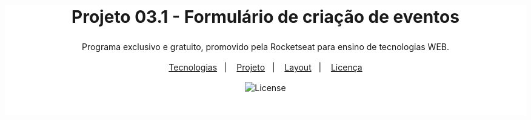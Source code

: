 <h1 align="center"> Projeto 03.1 - Formulário de criação de eventos</h1>

<p align="center">
Programa exclusivo e gratuito, promovido pela Rocketseat para ensino de tecnologias WEB.
</p>

<p align="center">
  <a href="#-tecnologias">Tecnologias</a>&nbsp;&nbsp;&nbsp;|&nbsp;&nbsp;&nbsp;
  <a href="#-projeto">Projeto</a>&nbsp;&nbsp;&nbsp;|&nbsp;&nbsp;&nbsp;
  <a href="#-layout">Layout</a>&nbsp;&nbsp;&nbsp;|&nbsp;&nbsp;&nbsp;
  <a href="#memo-licença">Licença</a>
</p>

<p align="center">
  <img alt="License" src="https://img.shields.io/static/v1?label=license&message=MIT&color=49AA26&labelColor=000000">
</p>

<br>

<p align="center">